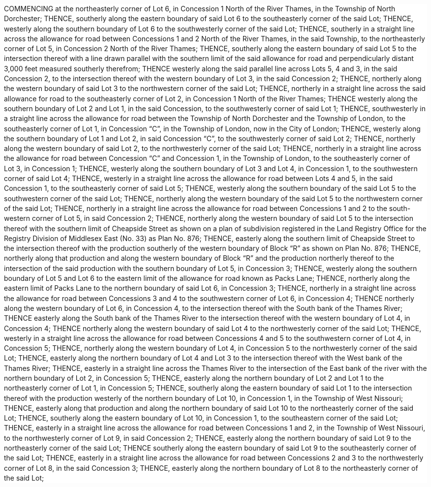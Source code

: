 COMMENCING at the northeasterly corner of Lot 6, in Concession 1 North of the River Thames, in the Township of North Dorchester; THENCE, southerly along the eastern boundary of said Lot 6 to the southeasterly corner of the said Lot; THENCE, westerly along the southern boundary of Lot 6 to the southwesterly corner of the said Lot; THENCE, southerly in a straight line across the allowance for road between Concessions 1 and 2 North of the River Thames, in the said Township, to the northeasterly corner of Lot 5, in Concession 2 North of the River Thames; THENCE, southerly along the eastern boundary of said Lot 5 to the intersection thereof with a line drawn parallel with the southern limit of the said allowance for road and perpendicularly distant 3,000 feet measured southerly therefrom; THENCE westerly along the said parallel line across Lots 5, 4 and 3, in the said Concession 2, to the intersection thereof with the western boundary of Lot 3, in the said Concession 2; THENCE, northerly along the western boundary of said Lot 3 to the northwestern corner of the said Lot; THENCE, northerly in a straight line across the said allowance for road to the southeasterly corner of Lot 2, in Concession 1 North of the River Thames; THENCE westerly along the southern boundary of Lot 2 and Lot 1, in the said Concession, to the southwesterly corner of said Lot 1; THENCE, southwesterly in a straight line across the allowance for road between the Township of North Dorchester and the Township of London, to the southeasterly corner of Lot 1, in Concession “C”, in the Township of London, now in the City of London; THENCE, westerly along the southern boundary of Lot 1 and Lot 2, in said Concession “C”, to the southwesterly corner of said Lot 2; THENCE, northerly along the western boundary of said Lot 2, to the northwesterly corner of the said Lot; THENCE, northerly in a straight line across the allowance for road between Concession “C” and Concession 1, in the Township of London, to the southeasterly corner of Lot 3, in Concession 1; THENCE, westerly along the southern boundary of Lot 3 and Lot 4, in Concession 1, to the southwestern corner of said Lot 4; THENCE, westerly in a straight line across the allowance for road between Lots 4 and 5, in the said Concession 1, to the southeasterly corner of said Lot 5; THENCE, westerly along the southern boundary of the said Lot 5 to the southwestern corner of the said Lot; THENCE, northerly along the western boundary of the said Lot 5 to the northwestern corner of the said Lot; THENCE, northerly in a straight line across the allowance for road between Concessions 1 and 2 to the south- western corner of Lot 5, in said Concession 2; THENCE, northerly along the western boundary of said Lot 5 to the intersection thereof with the southern limit of Cheapside Street as shown on a plan of subdivision registered in the Land Registry Office for the Registry Division of Middlesex East (No. 33) as Plan No. 876; THENCE, easterly along the southern limit of Cheapside Street to the intersection thereof with the production southerly of the western boundary of Block “R” as shown on Plan No. 876; THENCE, northerly along that production and along the western boundary of Block “R” and the production northerly thereof to the intersection of the said production with the southern boundary of Lot 5, in Concession 3; THENCE, westerly along the southern boundary of Lot 5 and Lot 6 to the eastern limit of the allowance for road known as Packs Lane; THENCE, northerly along the eastern limit of Packs Lane to the northern boundary of said Lot 6, in Concession 3; THENCE, northerly in a straight line across the allowance for road between Concessions 3 and 4 to the southwestern corner of Lot 6, in Concession 4; THENCE northerly along the western boundary of Lot 6, in Concession 4, to the intersection thereof with the South bank of the Thames River; THENCE easterly along the South bank of the Thames River to the intersection thereof with the western boundary of Lot 4, in Concession 4; THENCE northerly along the western boundary of said Lot 4 to the northwesterly corner of the said Lot; THENCE, westerly in a straight line across the allowance for road between Concessions 4 and 5 to the southwestern corner of Lot 4, in Concession 5; THENCE, northerly along the western boundary of Lot 4, in Concession 5 to the northwesterly corner of the said Lot; THENCE, easterly along the northern boundary of Lot 4 and Lot 3 to the intersection thereof with the West bank of the Thames River; THENCE, easterly in a straight line across the Thames River to the intersection of the East bank of the river with the northern boundary of Lot 2, in Concession 5; THENCE, easterly along the northern boundary of Lot 2 and Lot 1 to the northeasterly corner of Lot 1, in Concession 5; THENCE, southerly along the eastern boundary of said Lot 1 to the intersection thereof with the production westerly of the northern boundary of Lot 10, in Concession 1, in the Township of West Nissouri; THENCE, easterly along that production and along the northern boundary of said Lot 10 to the northeasterly corner of the said Lot; THENCE, southerly along the eastern boundary of Lot 10, in Concession 1, to the southeastern corner of the said Lot; THENCE, easterly in a straight line across the allowance for road between Concessions 1 and 2, in the Township of West Nissouri, to the northwesterly corner of Lot 9, in said Concession 2; THENCE, easterly along the northern boundary of said Lot 9 to the northeasterly corner of the said Lot; THENCE southerly along the eastern boundary of said Lot 9 to the southeasterly corner of the said Lot; THENCE, easterly in a straight line across the allowance for road between Concessions 2 and 3 to the northwesterly corner of Lot 8, in the said Concession 3; THENCE, easterly along the northern boundary of Lot 8 to the northeasterly corner of the said Lot;